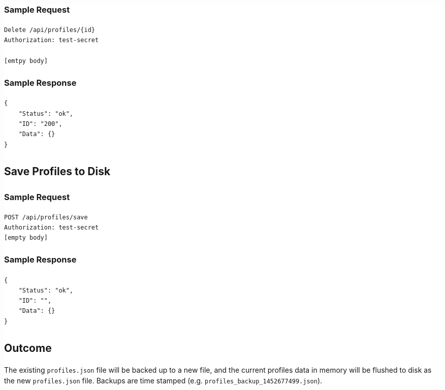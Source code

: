 ### Sample Request

```{.copyWrapper}
Delete /api/profiles/{id}
Authorization: test-secret

[emtpy body]

```

### Sample Response

```
{
    "Status": "ok",
    "ID": "200",
    "Data": {}
}
```

## <a name="save-profile"></a> Save Profiles to Disk

### Sample Request

```{.copyWrapper}
POST /api/profiles/save
Authorization: test-secret
[empty body]
```

### Sample Response

```
{
    "Status": "ok",
    "ID": "",
    "Data": {}
}
```

## <a name="outcome"></a> Outcome

The existing `profiles.json` file will be backed up to a new file, and the current profiles data in memory will be flushed to disk as the new `profiles.json` file. Backups are time stamped (e.g. `profiles_backup_1452677499.json`).
